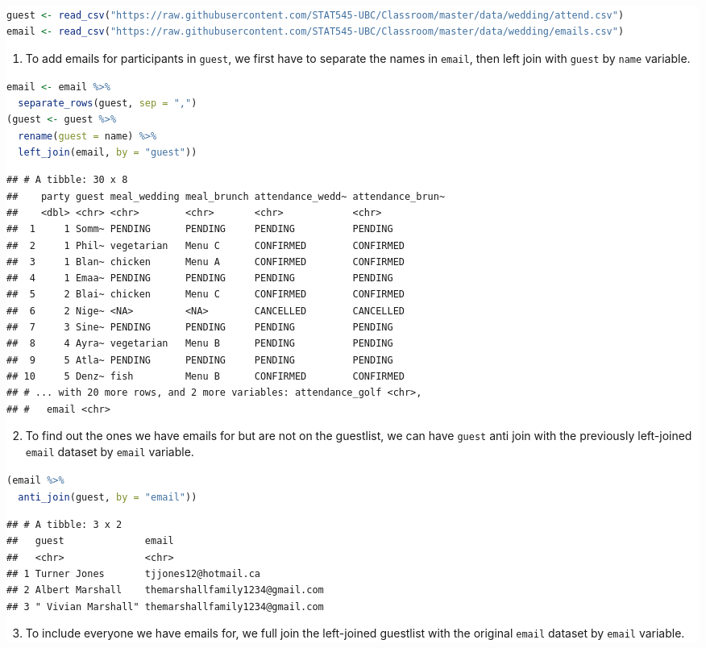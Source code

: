 
```r
guest <- read_csv("https://raw.githubusercontent.com/STAT545-UBC/Classroom/master/data/wedding/attend.csv")
email <- read_csv("https://raw.githubusercontent.com/STAT545-UBC/Classroom/master/data/wedding/emails.csv")
```

1. To add emails for participants in `guest`, we first have to separate the names in `email`, then left join with `guest` by `name` variable.


```r
email <- email %>% 
  separate_rows(guest, sep = ",")
(guest <- guest %>% 
  rename(guest = name) %>% 
  left_join(email, by = "guest"))
```

```
## # A tibble: 30 x 8
##    party guest meal_wedding meal_brunch attendance_wedd~ attendance_brun~
##    <dbl> <chr> <chr>        <chr>       <chr>            <chr>           
##  1     1 Somm~ PENDING      PENDING     PENDING          PENDING         
##  2     1 Phil~ vegetarian   Menu C      CONFIRMED        CONFIRMED       
##  3     1 Blan~ chicken      Menu A      CONFIRMED        CONFIRMED       
##  4     1 Emaa~ PENDING      PENDING     PENDING          PENDING         
##  5     2 Blai~ chicken      Menu C      CONFIRMED        CONFIRMED       
##  6     2 Nige~ <NA>         <NA>        CANCELLED        CANCELLED       
##  7     3 Sine~ PENDING      PENDING     PENDING          PENDING         
##  8     4 Ayra~ vegetarian   Menu B      PENDING          PENDING         
##  9     5 Atla~ PENDING      PENDING     PENDING          PENDING         
## 10     5 Denz~ fish         Menu B      CONFIRMED        CONFIRMED       
## # ... with 20 more rows, and 2 more variables: attendance_golf <chr>,
## #   email <chr>
```

2. To find out the ones we have emails for but are not on the guestlist, we can have `guest` anti join with the previously left-joined `email` dataset by `email` variable.


```r
(email %>% 
  anti_join(guest, by = "email"))
```

```
## # A tibble: 3 x 2
##   guest              email                          
##   <chr>              <chr>                          
## 1 Turner Jones       tjjones12@hotmail.ca           
## 2 Albert Marshall    themarshallfamily1234@gmail.com
## 3 " Vivian Marshall" themarshallfamily1234@gmail.com
```

3. To include everyone we have emails for, we full join the left-joined guestlist with the original `email` dataset by `email` variable.
